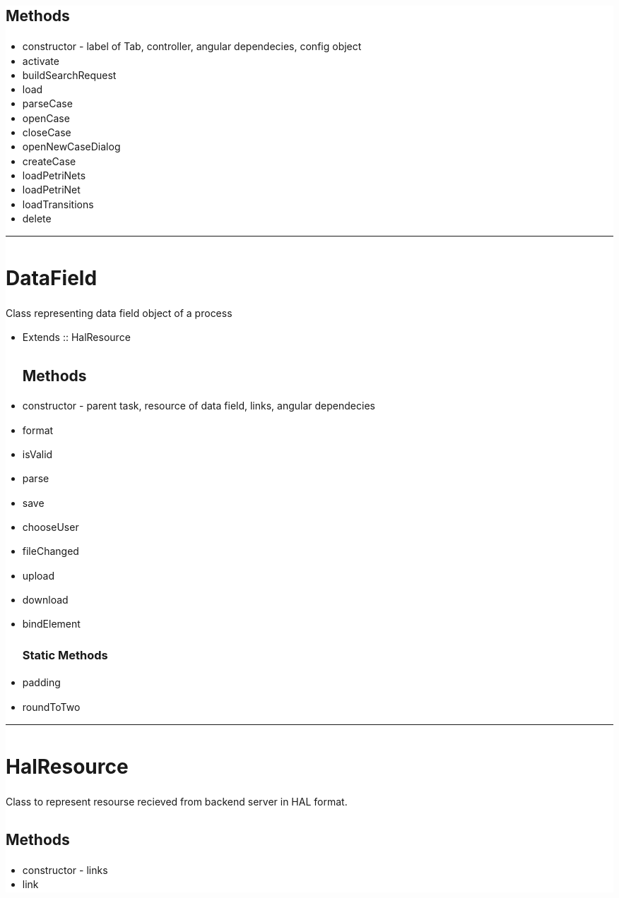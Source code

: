   ## Methods
- constructor - label of Tab, controller, angular dependecies, config object
- activate
- buildSearchRequest
- load
- parseCase
- openCase
- closeCase
- openNewCaseDialog
- createCase
- loadPetriNets
- loadPetriNet
- loadTransitions
- delete

--------------------------------------------------------------------------------

# DataField
Class representing data field object of a process

- Extends :: HalResource

  ## Methods
- constructor - parent task, resource of data field, links, angular dependecies
- format
- isValid
- parse
- save
- chooseUser
- fileChanged
- upload
- download
- bindElement

  ### Static Methods
- padding
- roundToTwo

--------------------------------------------------------------------------------

# HalResource
Class to represent resourse recieved from backend server in HAL format.

## Methods
- constructor - links
- link

